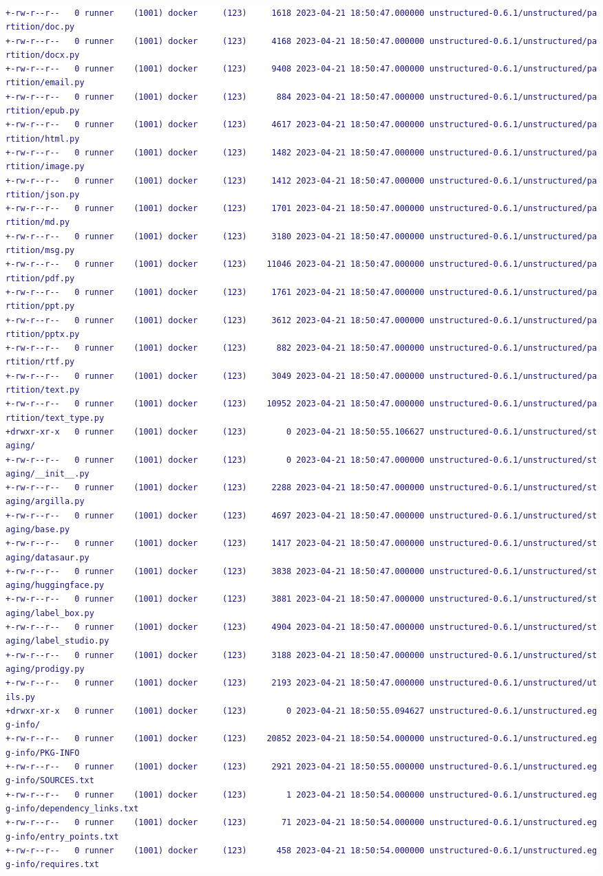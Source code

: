 ```diff
+-rw-r--r--   0 runner    (1001) docker     (123)     1618 2023-04-21 18:50:47.000000 unstructured-0.6.1/unstructured/partition/doc.py
+-rw-r--r--   0 runner    (1001) docker     (123)     4168 2023-04-21 18:50:47.000000 unstructured-0.6.1/unstructured/partition/docx.py
+-rw-r--r--   0 runner    (1001) docker     (123)     9408 2023-04-21 18:50:47.000000 unstructured-0.6.1/unstructured/partition/email.py
+-rw-r--r--   0 runner    (1001) docker     (123)      884 2023-04-21 18:50:47.000000 unstructured-0.6.1/unstructured/partition/epub.py
+-rw-r--r--   0 runner    (1001) docker     (123)     4617 2023-04-21 18:50:47.000000 unstructured-0.6.1/unstructured/partition/html.py
+-rw-r--r--   0 runner    (1001) docker     (123)     1482 2023-04-21 18:50:47.000000 unstructured-0.6.1/unstructured/partition/image.py
+-rw-r--r--   0 runner    (1001) docker     (123)     1412 2023-04-21 18:50:47.000000 unstructured-0.6.1/unstructured/partition/json.py
+-rw-r--r--   0 runner    (1001) docker     (123)     1701 2023-04-21 18:50:47.000000 unstructured-0.6.1/unstructured/partition/md.py
+-rw-r--r--   0 runner    (1001) docker     (123)     3180 2023-04-21 18:50:47.000000 unstructured-0.6.1/unstructured/partition/msg.py
+-rw-r--r--   0 runner    (1001) docker     (123)    11046 2023-04-21 18:50:47.000000 unstructured-0.6.1/unstructured/partition/pdf.py
+-rw-r--r--   0 runner    (1001) docker     (123)     1761 2023-04-21 18:50:47.000000 unstructured-0.6.1/unstructured/partition/ppt.py
+-rw-r--r--   0 runner    (1001) docker     (123)     3612 2023-04-21 18:50:47.000000 unstructured-0.6.1/unstructured/partition/pptx.py
+-rw-r--r--   0 runner    (1001) docker     (123)      882 2023-04-21 18:50:47.000000 unstructured-0.6.1/unstructured/partition/rtf.py
+-rw-r--r--   0 runner    (1001) docker     (123)     3049 2023-04-21 18:50:47.000000 unstructured-0.6.1/unstructured/partition/text.py
+-rw-r--r--   0 runner    (1001) docker     (123)    10952 2023-04-21 18:50:47.000000 unstructured-0.6.1/unstructured/partition/text_type.py
+drwxr-xr-x   0 runner    (1001) docker     (123)        0 2023-04-21 18:50:55.106627 unstructured-0.6.1/unstructured/staging/
+-rw-r--r--   0 runner    (1001) docker     (123)        0 2023-04-21 18:50:47.000000 unstructured-0.6.1/unstructured/staging/__init__.py
+-rw-r--r--   0 runner    (1001) docker     (123)     2288 2023-04-21 18:50:47.000000 unstructured-0.6.1/unstructured/staging/argilla.py
+-rw-r--r--   0 runner    (1001) docker     (123)     4697 2023-04-21 18:50:47.000000 unstructured-0.6.1/unstructured/staging/base.py
+-rw-r--r--   0 runner    (1001) docker     (123)     1417 2023-04-21 18:50:47.000000 unstructured-0.6.1/unstructured/staging/datasaur.py
+-rw-r--r--   0 runner    (1001) docker     (123)     3838 2023-04-21 18:50:47.000000 unstructured-0.6.1/unstructured/staging/huggingface.py
+-rw-r--r--   0 runner    (1001) docker     (123)     3881 2023-04-21 18:50:47.000000 unstructured-0.6.1/unstructured/staging/label_box.py
+-rw-r--r--   0 runner    (1001) docker     (123)     4904 2023-04-21 18:50:47.000000 unstructured-0.6.1/unstructured/staging/label_studio.py
+-rw-r--r--   0 runner    (1001) docker     (123)     3188 2023-04-21 18:50:47.000000 unstructured-0.6.1/unstructured/staging/prodigy.py
+-rw-r--r--   0 runner    (1001) docker     (123)     2193 2023-04-21 18:50:47.000000 unstructured-0.6.1/unstructured/utils.py
+drwxr-xr-x   0 runner    (1001) docker     (123)        0 2023-04-21 18:50:55.094627 unstructured-0.6.1/unstructured.egg-info/
+-rw-r--r--   0 runner    (1001) docker     (123)    20852 2023-04-21 18:50:54.000000 unstructured-0.6.1/unstructured.egg-info/PKG-INFO
+-rw-r--r--   0 runner    (1001) docker     (123)     2921 2023-04-21 18:50:55.000000 unstructured-0.6.1/unstructured.egg-info/SOURCES.txt
+-rw-r--r--   0 runner    (1001) docker     (123)        1 2023-04-21 18:50:54.000000 unstructured-0.6.1/unstructured.egg-info/dependency_links.txt
+-rw-r--r--   0 runner    (1001) docker     (123)       71 2023-04-21 18:50:54.000000 unstructured-0.6.1/unstructured.egg-info/entry_points.txt
+-rw-r--r--   0 runner    (1001) docker     (123)      458 2023-04-21 18:50:54.000000 unstructured-0.6.1/unstructured.egg-info/requires.txt
```